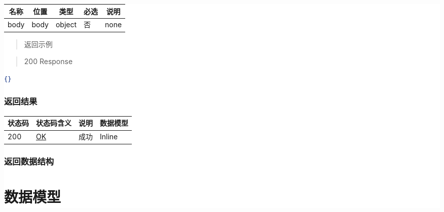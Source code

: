 |名称|位置|类型|必选|说明|
|---|---|---|---|---|
|body|body|object| 否 |none|

> 返回示例

> 200 Response

```json
{}
```

### 返回结果

|状态码|状态码含义|说明|数据模型|
|---|---|---|---|
|200|[OK](https://tools.ietf.org/html/rfc7231#section-6.3.1)|成功|Inline|

### 返回数据结构

# 数据模型

